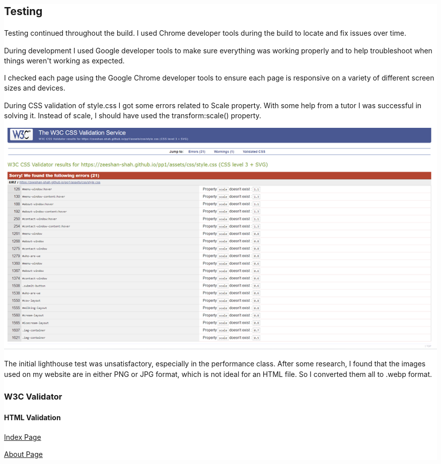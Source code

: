 
## Testing

Testing continued throughout the build. I used Chrome developer tools during the build to locate and fix issues over time.

During development I used Google developer tools to make sure everything was working properly and to help troubleshoot when things weren't working as expected.

I checked each page using the Google Chrome developer tools to ensure each page is responsive on a variety of different screen sizes and devices.

During CSS validation of style.css I got some errors related to Scale property. With some help from a tutor I was successful in solving it. Instead of scale, I should have used the transform:scale() property.

![CSS-Validation-Erros](assets/images/ccs-issue-scale.png)

The initial lighthouse test was unsatisfactory, especially in the performance class. After some research, I found that the images used on my website are in either PNG or JPG format, which is not ideal for an HTML file. So I converted them all to .webp format.

### W3C Validator

#### HTML Validation

[Index Page](https://validator.w3.org/nu/?doc=https%3A%2F%2Fzeeshan-shah.github.io%2Fpp1%2Findex.html)

[About Page](https://validator.w3.org/nu/?doc=https%3A%2F%2Fzeeshan-shah.github.io%2Fpp1%2Fabout.html)
